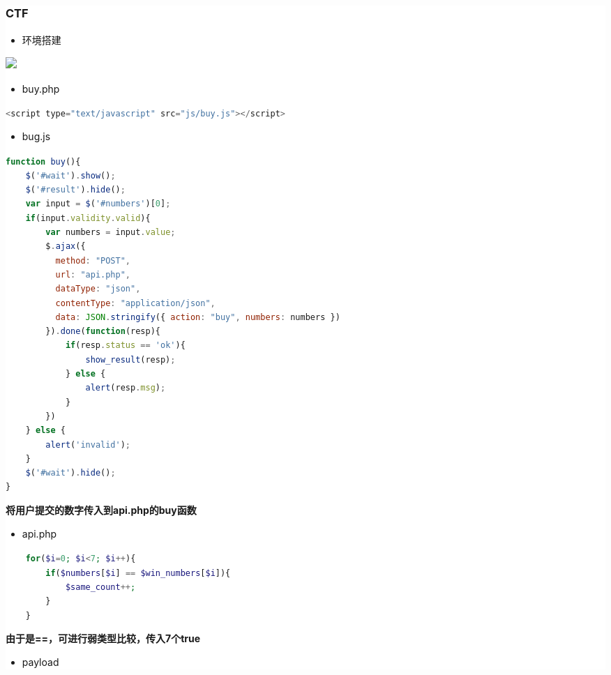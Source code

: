 ### CTF

- 环境搭建

![](https://maekdown-1300474679.cos.ap-beijing.myqcloud.com/20200312160331.png)

- buy.php

```js
<script type="text/javascript" src="js/buy.js"></script>
```

- bug.js

```js
function buy(){
	$('#wait').show();
	$('#result').hide();
	var input = $('#numbers')[0];
	if(input.validity.valid){
		var numbers = input.value;
		$.ajax({
		  method: "POST",
		  url: "api.php",
		  dataType: "json",
		  contentType: "application/json", 
		  data: JSON.stringify({ action: "buy", numbers: numbers })
		}).done(function(resp){
			if(resp.status == 'ok'){
				show_result(resp);
			} else {
				alert(resp.msg);
			}
		})
	} else {
		alert('invalid');
	}
	$('#wait').hide();
}
```
**将用户提交的数字传入到api.php的buy函数**

- api.php

```php
	for($i=0; $i<7; $i++){
		if($numbers[$i] == $win_numbers[$i]){
			$same_count++;
		}
	}
```

**由于是==，可进行弱类型比较，传入7个true**

- payload
